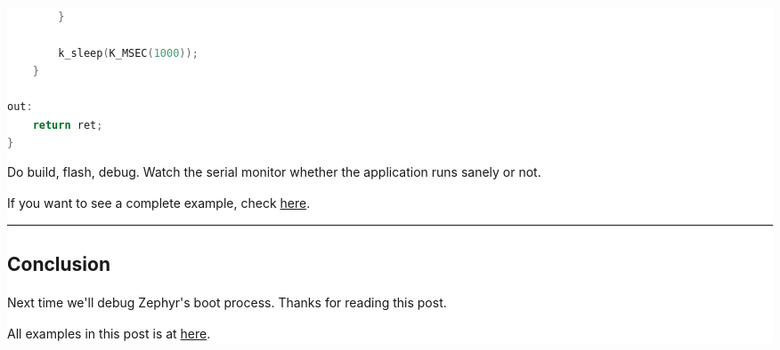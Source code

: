 ```c
        }
        
        k_sleep(K_MSEC(1000));
    }
 
out:
    return ret;
}
```

Do build, flash, debug. Watch the serial monitor whether the application runs sanely or not.

If you want to see a complete example, check [here](https://github.com/juanjin-dev/learning-zephyr/tree/main/001-vscode-settings/code-workspace).

---

## Conclusion

Next time we'll debug Zephyr's boot process. Thanks for reading this post.

All examples in this post is at [here](https://github.com/juanjin-dev/learning-zephyr/tree/main/001-vscode-settings).
